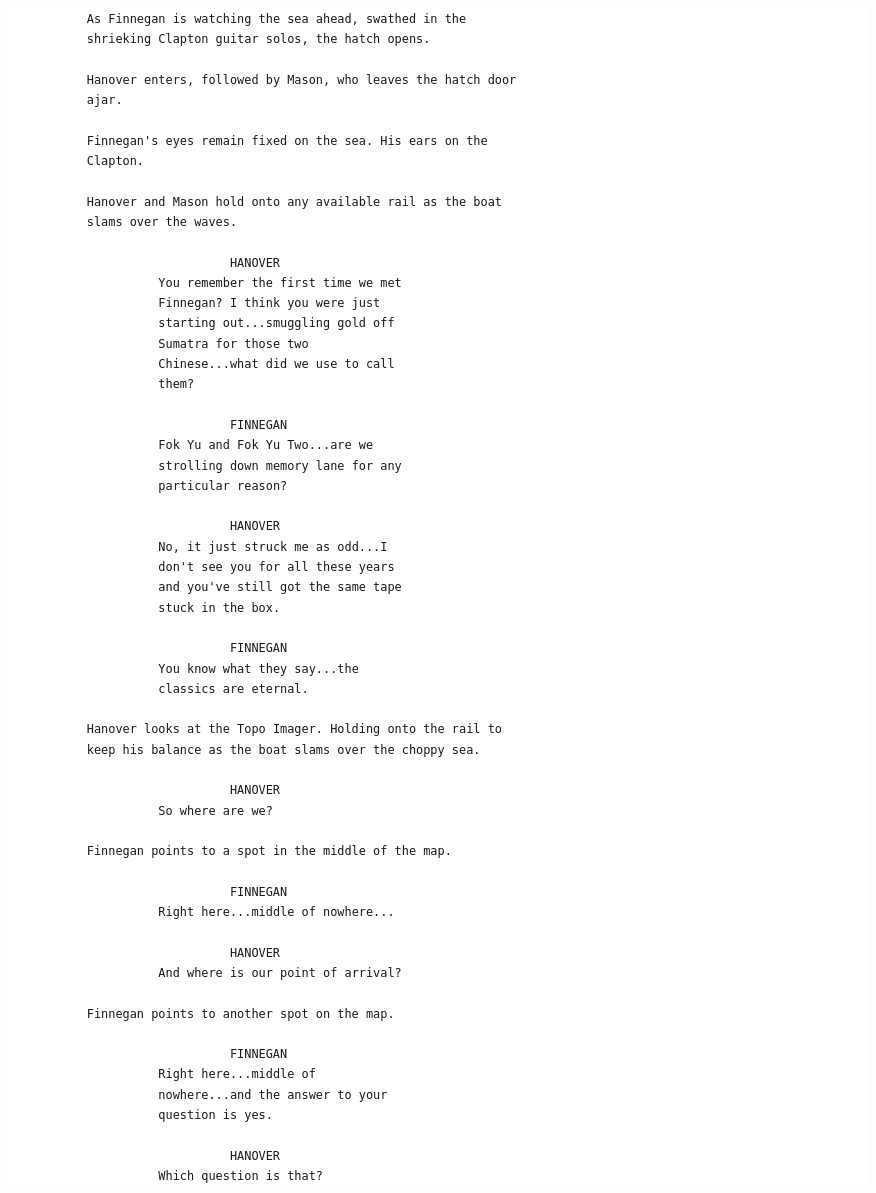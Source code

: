                As Finnegan is watching the sea ahead, swathed in the
               shrieking Clapton guitar solos, the hatch opens. 

               Hanover enters, followed by Mason, who leaves the hatch door
               ajar. 

               Finnegan's eyes remain fixed on the sea. His ears on the
               Clapton. 

               Hanover and Mason hold onto any available rail as the boat
               slams over the waves.

                                   HANOVER
                         You remember the first time we met
                         Finnegan? I think you were just
                         starting out...smuggling gold off
                         Sumatra for those two
                         Chinese...what did we use to call
                         them?

                                   FINNEGAN
                         Fok Yu and Fok Yu Two...are we
                         strolling down memory lane for any
                         particular reason?

                                   HANOVER
                         No, it just struck me as odd...I
                         don't see you for all these years
                         and you've still got the same tape
                         stuck in the box.

                                   FINNEGAN
                         You know what they say...the
                         classics are eternal.

               Hanover looks at the Topo Imager. Holding onto the rail to
               keep his balance as the boat slams over the choppy sea.

                                   HANOVER
                         So where are we?

               Finnegan points to a spot in the middle of the map.

                                   FINNEGAN
                         Right here...middle of nowhere...

                                   HANOVER
                         And where is our point of arrival?

               Finnegan points to another spot on the map.

                                   FINNEGAN
                         Right here...middle of
                         nowhere...and the answer to your
                         question is yes.

                                   HANOVER
                         Which question is that?

